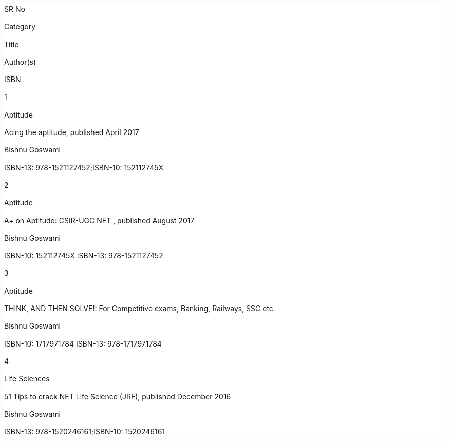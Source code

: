  

SR No
	

Category
	

Title
	

Author(s)
	

ISBN

1
	

Aptitude
	

Acing the aptitude, published April 2017
	

Bishnu Goswami
	

ISBN-13: 978-1521127452;ISBN-10: 152112745X

2
	

Aptitude
	

A+ on Aptitude: CSIR-UGC NET , published August 2017
	

Bishnu Goswami
	

ISBN-10: 152112745X ISBN-13: 978-1521127452

3
	

Aptitude
	

THINK, AND THEN SOLVE!: For Competitive exams, Banking, Railways, SSC etc
	

Bishnu Goswami
	

ISBN-10: 1717971784 ISBN-13: 978-1717971784

4
	

Life Sciences
	

51 Tips to crack NET Life Science (JRF), published December 2016
	

Bishnu Goswami
	

ISBN-13: 978-1520246161;ISBN-10: 1520246161
